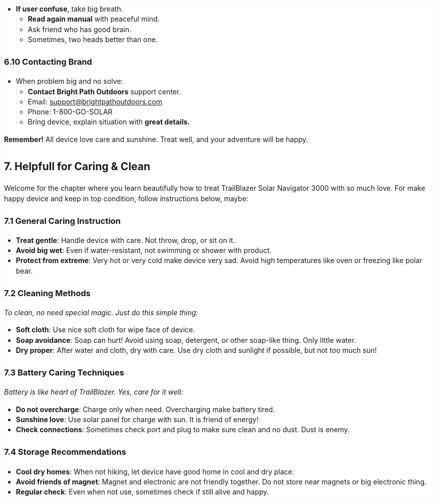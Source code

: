 - **If user confuse**, take big breath.
  - **Read again manual** with peaceful mind.
  - Ask friend who has good brain.
  - Sometimes, two heads better than one.

### 6.10 Contacting Brand

- When problem big and no solve:
  - **Contact Bright Path Outdoors** support center.
  - Email: support@brightpathoutdoors.com
  - Phone: 1-800-GO-SOLAR
  - Bring device, explain situation with **great details.**



**Remember!** All device love care and sunshine. Treat well, and your adventure will be happy.

## 7. Helpfull for Caring & Clean

Welcome for the chapter where you learn beautifully how to treat TrailBlazer Solar Navigator 3000 with so much love. For make happy device and keep in top condition, follow instructions below, maybe:

### 7.1 General Caring Instruction

- **Treat gentle**: Handle device with care. Not throw, drop, or sit on it.
- **Avoid big wet**: Even if water-resistant, not swimming or shower with product.
- **Protect from extreme**: Very hot or very cold make device very sad. Avoid high temperatures like oven or freezing like polar bear.

### 7.2 Cleaning Methods

*To clean, no need special magic. Just do this simple thing:*

- **Soft cloth**: Use nice soft cloth for wipe face of device.
- **Soap avoidance**: Soap can hurt! Avoid using soap, detergent, or other soap-like thing. Only little water.
- **Dry proper**: After water and cloth, dry with care. Use dry cloth and sunlight if possible, but not too much sun!
  
### 7.3 Battery Caring Techniques

*Battery is like heart of TrailBlazer. Yes, care for it well:*

- **Do not overcharge**: Charge only when need. Overcharging make battery tired.
- **Sunshine love**: Use solar panel for charge with sun. It is friend of energy!
- **Check connections**: Sometimes check port and plug to make sure clean and no dust. Dust is enemy.

### 7.4 Storage Recommendations

- **Cool dry homes**: When not hiking, let device have good home in cool and dry place.
- **Avoid friends of magnet**: Magnet and electronic are not friendly together. Do not store near magnets or big electronic thing.
- **Regular check**: Even when not use, sometimes check if still alive and happy.
